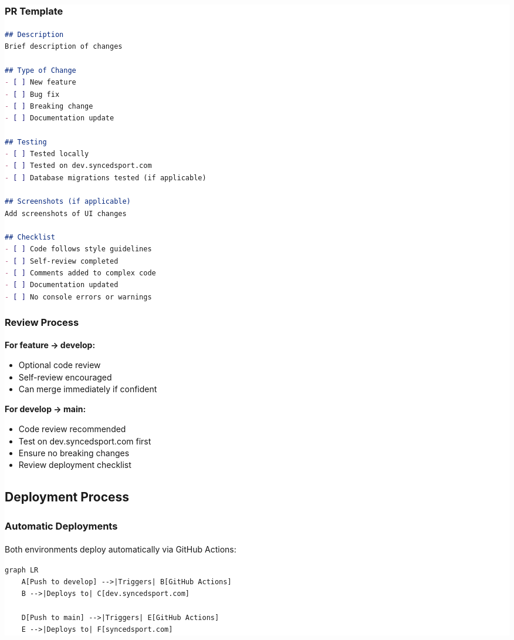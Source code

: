 ### PR Template

```markdown
## Description
Brief description of changes

## Type of Change
- [ ] New feature
- [ ] Bug fix
- [ ] Breaking change
- [ ] Documentation update

## Testing
- [ ] Tested locally
- [ ] Tested on dev.syncedsport.com
- [ ] Database migrations tested (if applicable)

## Screenshots (if applicable)
Add screenshots of UI changes

## Checklist
- [ ] Code follows style guidelines
- [ ] Self-review completed
- [ ] Comments added to complex code
- [ ] Documentation updated
- [ ] No console errors or warnings
```

### Review Process

**For feature → develop:**
- Optional code review
- Self-review encouraged
- Can merge immediately if confident

**For develop → main:**
- Code review recommended
- Test on dev.syncedsport.com first
- Ensure no breaking changes
- Review deployment checklist

## Deployment Process

### Automatic Deployments

Both environments deploy automatically via GitHub Actions:

```mermaid
graph LR
    A[Push to develop] -->|Triggers| B[GitHub Actions]
    B -->|Deploys to| C[dev.syncedsport.com]

    D[Push to main] -->|Triggers| E[GitHub Actions]
    E -->|Deploys to| F[syncedsport.com]
```
